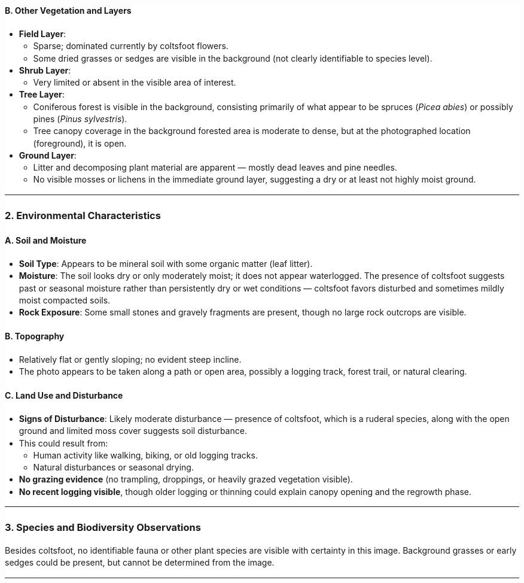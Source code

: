 #### **B. Other Vegetation and Layers**
- **Field Layer**:
  - Sparse; dominated currently by coltsfoot flowers.
  - Some dried grasses or sedges are visible in the background (not clearly identifiable to species level).
- **Shrub Layer**:
  - Very limited or absent in the visible area of interest.
- **Tree Layer**:
  - Coniferous forest is visible in the background, consisting primarily of what appear to be spruces (*Picea abies*) or possibly pines (*Pinus sylvestris*).
  - Tree canopy coverage in the background forested area is moderate to dense, but at the photographed location (foreground), it is open.
- **Ground Layer**:
  - Litter and decomposing plant material are apparent — mostly dead leaves and pine needles.
  - No visible mosses or lichens in the immediate ground layer, suggesting a dry or at least not highly moist ground.

---

### 2. **Environmental Characteristics**

#### **A. Soil and Moisture**
- **Soil Type**: Appears to be mineral soil with some organic matter (leaf litter).
- **Moisture**: The soil looks dry or only moderately moist; it does not appear waterlogged. The presence of coltsfoot suggests past or seasonal moisture rather than persistently dry or wet conditions — coltsfoot favors disturbed and sometimes mildly moist compacted soils.
- **Rock Exposure**: Some small stones and gravely fragments are present, though no large rock outcrops are visible.

#### **B. Topography**
- Relatively flat or gently sloping; no evident steep incline.
- The photo appears to be taken along a path or open area, possibly a logging track, forest trail, or natural clearing.

#### **C. Land Use and Disturbance**
- **Signs of Disturbance**: Likely moderate disturbance — presence of coltsfoot, which is a ruderal species, along with the open ground and limited moss cover suggests soil disturbance.
- This could result from:
  - Human activity like walking, biking, or old logging tracks.
  - Natural disturbances or seasonal drying.
- **No grazing evidence** (no trampling, droppings, or heavily grazed vegetation visible).
- **No recent logging visible**, though older logging or thinning could explain canopy opening and the regrowth phase.

---

### 3. **Species and Biodiversity Observations**
Besides coltsfoot, no identifiable fauna or other plant species are visible with certainty in this image. Background grasses or early sedges could be present, but cannot be determined from the image.

---

